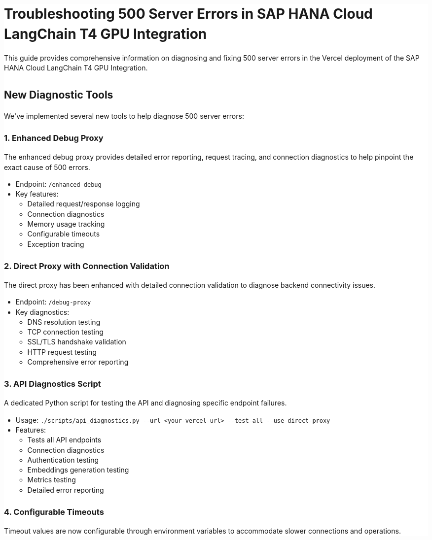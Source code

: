# Troubleshooting 500 Server Errors in SAP HANA Cloud LangChain T4 GPU Integration

This guide provides comprehensive information on diagnosing and fixing 500 server errors in the Vercel deployment of the SAP HANA Cloud LangChain T4 GPU Integration.

## New Diagnostic Tools

We've implemented several new tools to help diagnose 500 server errors:

### 1. Enhanced Debug Proxy

The enhanced debug proxy provides detailed error reporting, request tracing, and connection diagnostics to help pinpoint the exact cause of 500 errors.

- Endpoint: `/enhanced-debug`
- Key features:
  - Detailed request/response logging
  - Connection diagnostics
  - Memory usage tracking
  - Configurable timeouts
  - Exception tracing

### 2. Direct Proxy with Connection Validation

The direct proxy has been enhanced with detailed connection validation to diagnose backend connectivity issues.

- Endpoint: `/debug-proxy`
- Key diagnostics:
  - DNS resolution testing
  - TCP connection testing
  - SSL/TLS handshake validation
  - HTTP request testing
  - Comprehensive error reporting

### 3. API Diagnostics Script

A dedicated Python script for testing the API and diagnosing specific endpoint failures.

- Usage: `./scripts/api_diagnostics.py --url <your-vercel-url> --test-all --use-direct-proxy`
- Features:
  - Tests all API endpoints
  - Connection diagnostics
  - Authentication testing
  - Embeddings generation testing
  - Metrics testing
  - Detailed error reporting

### 4. Configurable Timeouts

Timeout values are now configurable through environment variables to accommodate slower connections and operations.
